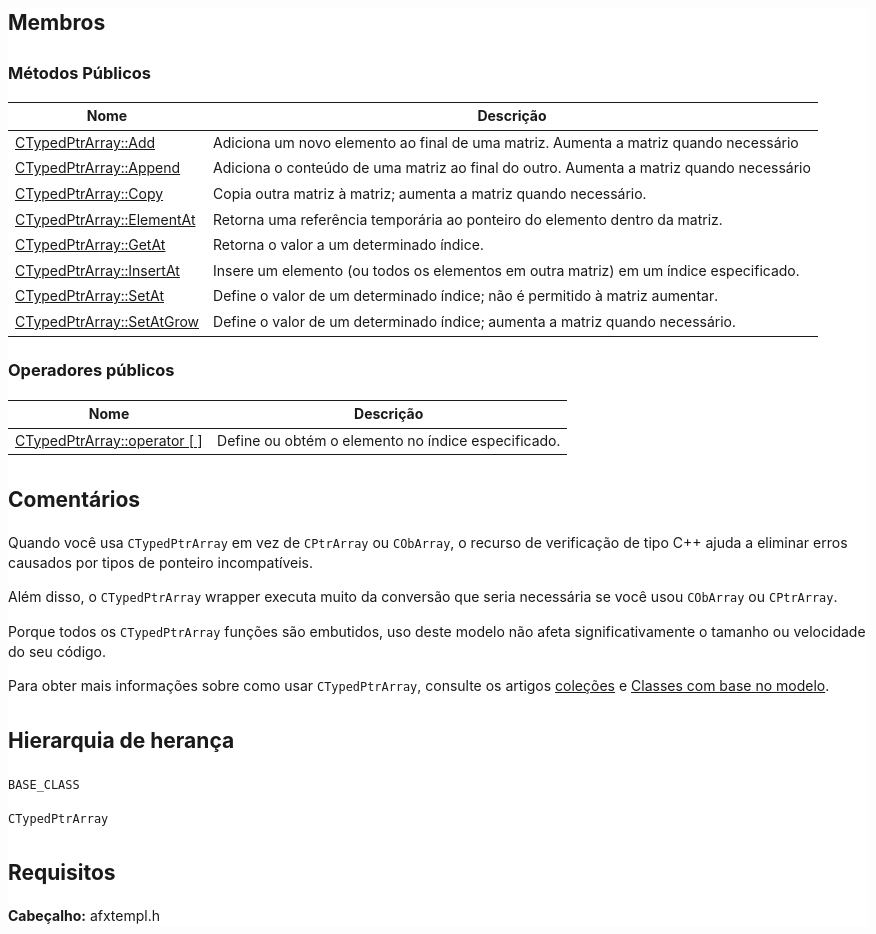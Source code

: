 ## <a name="members"></a>Membros

### <a name="public-methods"></a>Métodos Públicos

|Nome|Descrição|
|----------|-----------------|
|[CTypedPtrArray::Add](#add)|Adiciona um novo elemento ao final de uma matriz. Aumenta a matriz quando necessário|
|[CTypedPtrArray::Append](#append)|Adiciona o conteúdo de uma matriz ao final do outro. Aumenta a matriz quando necessário|
|[CTypedPtrArray::Copy](#copy)|Copia outra matriz à matriz; aumenta a matriz quando necessário.|
|[CTypedPtrArray::ElementAt](#elementat)|Retorna uma referência temporária ao ponteiro do elemento dentro da matriz.|
|[CTypedPtrArray::GetAt](#getat)|Retorna o valor a um determinado índice.|
|[CTypedPtrArray::InsertAt](#insertat)|Insere um elemento (ou todos os elementos em outra matriz) em um índice especificado.|
|[CTypedPtrArray::SetAt](#setat)|Define o valor de um determinado índice; não é permitido à matriz aumentar.|
|[CTypedPtrArray::SetAtGrow](#setatgrow)|Define o valor de um determinado índice; aumenta a matriz quando necessário.|

### <a name="public-operators"></a>Operadores públicos

|Nome|Descrição|
|----------|-----------------|
|[CTypedPtrArray::operator \[ \]](#operator_at)|Define ou obtém o elemento no índice especificado.|

## <a name="remarks"></a>Comentários

Quando você usa `CTypedPtrArray` em vez de `CPtrArray` ou `CObArray`, o recurso de verificação de tipo C++ ajuda a eliminar erros causados por tipos de ponteiro incompatíveis.

Além disso, o `CTypedPtrArray` wrapper executa muito da conversão que seria necessária se você usou `CObArray` ou `CPtrArray`.

Porque todos os `CTypedPtrArray` funções são embutidos, uso deste modelo não afeta significativamente o tamanho ou velocidade do seu código.

Para obter mais informações sobre como usar `CTypedPtrArray`, consulte os artigos [coleções](../../mfc/collections.md) e [Classes com base no modelo](../../mfc/template-based-classes.md).

## <a name="inheritance-hierarchy"></a>Hierarquia de herança

`BASE_CLASS`

`CTypedPtrArray`

## <a name="requirements"></a>Requisitos

**Cabeçalho:** afxtempl.h

